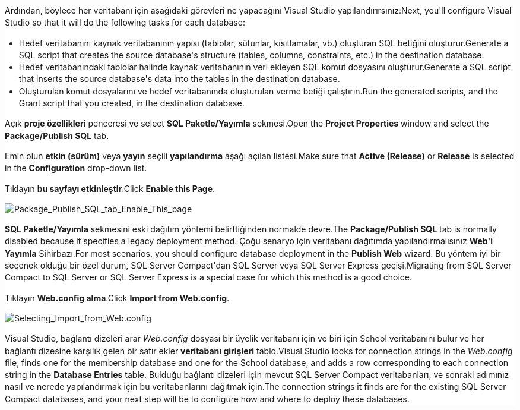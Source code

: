 <span data-ttu-id="b0790-168">Ardından, böylece her veritabanı için aşağıdaki görevleri ne yapacağını Visual Studio yapılandırırsınız:</span><span class="sxs-lookup"><span data-stu-id="b0790-168">Next, you'll configure Visual Studio so that it will do the following tasks for each database:</span></span>

- <span data-ttu-id="b0790-169">Hedef veritabanını kaynak veritabanının yapısı (tablolar, sütunlar, kısıtlamalar, vb.) oluşturan SQL betiğini oluşturur.</span><span class="sxs-lookup"><span data-stu-id="b0790-169">Generate a SQL script that creates the source database's structure (tables, columns, constraints, etc.) in the destination database.</span></span>
- <span data-ttu-id="b0790-170">Hedef veritabanındaki tablolar halinde kaynak veritabanının veri ekleyen SQL komut dosyasını oluşturur.</span><span class="sxs-lookup"><span data-stu-id="b0790-170">Generate a SQL script that inserts the source database's data into the tables in the destination database.</span></span>
- <span data-ttu-id="b0790-171">Oluşturulan komut dosyalarını ve hedef veritabanında oluşturulan verme betiği çalıştırın.</span><span class="sxs-lookup"><span data-stu-id="b0790-171">Run the generated scripts, and the Grant script that you created, in the destination database.</span></span>

<span data-ttu-id="b0790-172">Açık **proje özellikleri** penceresi ve select **SQL Paketle/Yayımla** sekmesi.</span><span class="sxs-lookup"><span data-stu-id="b0790-172">Open the **Project Properties** window and select the **Package/Publish SQL** tab.</span></span>

<span data-ttu-id="b0790-173">Emin olun **etkin (sürüm)** veya **yayın** seçili **yapılandırma** aşağı açılan listesi.</span><span class="sxs-lookup"><span data-stu-id="b0790-173">Make sure that **Active (Release)** or **Release** is selected in the **Configuration** drop-down list.</span></span>

<span data-ttu-id="b0790-174">Tıklayın **bu sayfayı etkinleştir**.</span><span class="sxs-lookup"><span data-stu-id="b0790-174">Click **Enable this Page**.</span></span>

![Package_Publish_SQL_tab_Enable_This_page](deployment-to-a-hosting-provider-migrating-to-sql-server-10-of-12/_static/image4.png)

<span data-ttu-id="b0790-176">**SQL Paketle/Yayımla** sekmesini eski dağıtım yöntemi belirttiğinden normalde devre.</span><span class="sxs-lookup"><span data-stu-id="b0790-176">The **Package/Publish SQL** tab is normally disabled because it specifies a legacy deployment method.</span></span> <span data-ttu-id="b0790-177">Çoğu senaryo için veritabanı dağıtımda yapılandırmalısınız **Web'i Yayımla** Sihirbazı.</span><span class="sxs-lookup"><span data-stu-id="b0790-177">For most scenarios, you should configure database deployment in the **Publish Web** wizard.</span></span> <span data-ttu-id="b0790-178">Bu yöntem iyi bir seçenek olduğu bir özel durum, SQL Server Compact'dan SQL Server veya SQL Server Express geçişi.</span><span class="sxs-lookup"><span data-stu-id="b0790-178">Migrating from SQL Server Compact to SQL Server or SQL Server Express is a special case for which this method is a good choice.</span></span>

<span data-ttu-id="b0790-179">Tıklayın **Web.config alma**.</span><span class="sxs-lookup"><span data-stu-id="b0790-179">Click **Import from Web.config**.</span></span>

![Selecting_Import_from_Web.config](deployment-to-a-hosting-provider-migrating-to-sql-server-10-of-12/_static/image5.png)

<span data-ttu-id="b0790-181">Visual Studio, bağlantı dizeleri arar *Web.config* dosyası bir üyelik veritabanı için ve biri için School veritabanını bulur ve her bağlantı dizesine karşılık gelen bir satır ekler **veritabanı girişleri**  tablo.</span><span class="sxs-lookup"><span data-stu-id="b0790-181">Visual Studio looks for connection strings in the *Web.config* file, finds one for the membership database and one for the School database, and adds a row corresponding to each connection string in the **Database Entries** table.</span></span> <span data-ttu-id="b0790-182">Bulduğu bağlantı dizeleri için mevcut SQL Server Compact veritabanları, ve sonraki adımınız nasıl ve nerede yapılandırmak için bu veritabanlarını dağıtmak için.</span><span class="sxs-lookup"><span data-stu-id="b0790-182">The connection strings it finds are for the existing SQL Server Compact databases, and your next step will be to configure how and where to deploy these databases.</span></span>
